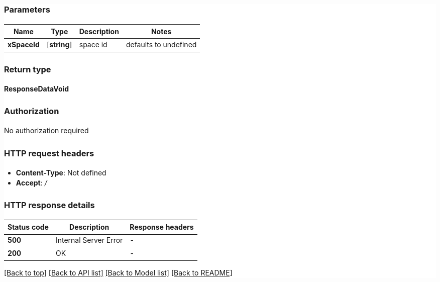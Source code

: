 
### Parameters

Name | Type | Description  | Notes
------------- | ------------- | ------------- | -------------
 **xSpaceId** | [**string**] | space id | defaults to undefined


### Return type

**ResponseDataVoid**

### Authorization

No authorization required

### HTTP request headers

 - **Content-Type**: Not defined
 - **Accept**: */*


### HTTP response details
| Status code | Description | Response headers |
|-------------|-------------|------------------|
**500** | Internal Server Error |  -  |
**200** | OK |  -  |

[[Back to top]](#) [[Back to API list]](README.md#documentation-for-api-endpoints) [[Back to Model list]](README.md#documentation-for-models) [[Back to README]](README.md)


